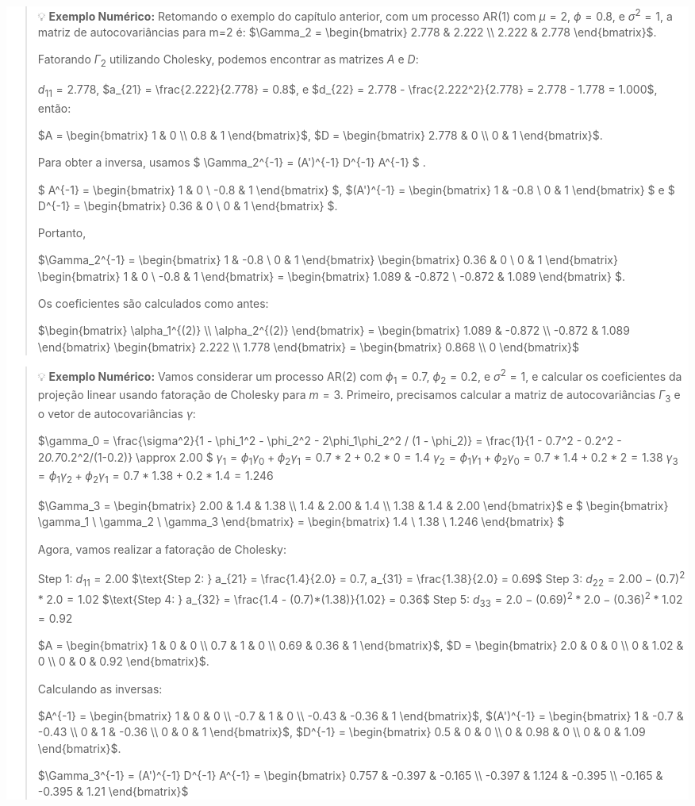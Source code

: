 > 💡 **Exemplo Numérico:** Retomando o exemplo do capítulo anterior, com um processo AR(1) com $\mu = 2$, $\phi = 0.8$, e $\sigma^2 = 1$, a matriz de autocovariâncias para m=2 é:
> $\Gamma_2 = \begin{bmatrix} 2.778 & 2.222 \\ 2.222 & 2.778 \end{bmatrix}$.
>
> Fatorando $\Gamma_2$ utilizando Cholesky, podemos encontrar as matrizes $A$ e $D$:
>
> $d_{11} = 2.778$, $a_{21} = \frac{2.222}{2.778} = 0.8$, e $d_{22} = 2.778 - \frac{2.222^2}{2.778} = 2.778 - 1.778 = 1.000$, então:
>
> $A = \begin{bmatrix} 1 & 0 \\ 0.8 & 1 \end{bmatrix}$,  $D = \begin{bmatrix} 2.778 & 0 \\ 0 & 1 \end{bmatrix}$.
>
> Para obter a inversa, usamos $ \Gamma_2^{-1} = (A')^{-1} D^{-1} A^{-1} $ .
>
> $ A^{-1} =  \begin{bmatrix} 1 & 0 \\ -0.8 & 1 \end{bmatrix} $, $(A')^{-1} = \begin{bmatrix} 1 & -0.8 \\ 0 & 1 \end{bmatrix} $ e  $ D^{-1} = \begin{bmatrix} 0.36 & 0 \\ 0 & 1 \end{bmatrix} $.
>
> Portanto,
>
> $\Gamma_2^{-1} = \begin{bmatrix} 1 & -0.8 \\ 0 & 1 \end{bmatrix}  \begin{bmatrix} 0.36 & 0 \\ 0 & 1 \end{bmatrix} \begin{bmatrix} 1 & 0 \\ -0.8 & 1 \end{bmatrix} = \begin{bmatrix} 1.089 & -0.872 \\ -0.872 & 1.089 \end{bmatrix} $.
>
> Os coeficientes são calculados como antes:
>
> $\begin{bmatrix} \alpha_1^{(2)} \\ \alpha_2^{(2)} \end{bmatrix} = \begin{bmatrix} 1.089 & -0.872 \\ -0.872 & 1.089 \end{bmatrix} \begin{bmatrix} 2.222 \\ 1.778 \end{bmatrix} = \begin{bmatrix} 0.868 \\ 0 \end{bmatrix}$

> 💡 **Exemplo Numérico:** Vamos considerar um processo AR(2) com $\phi_1=0.7$, $\phi_2=0.2$, e $\sigma^2=1$, e calcular os coeficientes da projeção linear usando fatoração de Cholesky para $m=3$.  Primeiro, precisamos calcular a matriz de autocovariâncias $\Gamma_3$ e o vetor de autocovariâncias $\gamma$:
>
>  $\gamma_0 = \frac{\sigma^2}{1 - \phi_1^2 - \phi_2^2 - 2\phi_1\phi_2^2 / (1 - \phi_2)} = \frac{1}{1 - 0.7^2 - 0.2^2 - 2*0.7*0.2^2/(1-0.2)} \approx 2.00 $
>  $\gamma_1 = \phi_1\gamma_0 + \phi_2\gamma_1 = 0.7 * 2 + 0.2 * 0 = 1.4$
>  $\gamma_2 = \phi_1\gamma_1 + \phi_2\gamma_0 = 0.7 * 1.4 + 0.2 * 2 = 1.38$
>  $\gamma_3 = \phi_1\gamma_2 + \phi_2\gamma_1 = 0.7 * 1.38 + 0.2 * 1.4 = 1.246$
>
> $\Gamma_3 = \begin{bmatrix} 2.00 & 1.4 & 1.38 \\ 1.4 & 2.00 & 1.4 \\ 1.38 & 1.4 & 2.00 \end{bmatrix}$  e  $ \begin{bmatrix} \gamma_1 \\ \gamma_2 \\ \gamma_3 \end{bmatrix} = \begin{bmatrix} 1.4 \\ 1.38 \\ 1.246 \end{bmatrix} $
>
> Agora, vamos realizar a fatoração de Cholesky:
>
> $\text{Step 1: } d_{11} = 2.00$
> $\text{Step 2: } a_{21} = \frac{1.4}{2.0} = 0.7, a_{31} = \frac{1.38}{2.0} = 0.69$
> $\text{Step 3: } d_{22} = 2.00 - (0.7)^2*2.0 = 1.02$
> $\text{Step 4: } a_{32} = \frac{1.4 - (0.7)*(1.38)}{1.02} = 0.36$
> $\text{Step 5: } d_{33} = 2.0 - (0.69)^2*2.0 - (0.36)^2*1.02 = 0.92$
>
> $A = \begin{bmatrix} 1 & 0 & 0 \\ 0.7 & 1 & 0 \\ 0.69 & 0.36 & 1 \end{bmatrix}$,  $D = \begin{bmatrix} 2.0 & 0 & 0 \\ 0 & 1.02 & 0 \\ 0 & 0 & 0.92 \end{bmatrix}$.
>
> Calculando as inversas:
>
> $A^{-1} = \begin{bmatrix} 1 & 0 & 0 \\ -0.7 & 1 & 0 \\ -0.43  & -0.36 & 1 \end{bmatrix}$,
> $(A')^{-1} = \begin{bmatrix} 1 & -0.7 & -0.43  \\ 0 & 1 & -0.36 \\ 0 & 0 & 1 \end{bmatrix}$,
> $D^{-1} = \begin{bmatrix} 0.5 & 0 & 0 \\ 0 & 0.98 & 0 \\ 0 & 0 & 1.09 \end{bmatrix}$.
>
> $\Gamma_3^{-1} = (A')^{-1} D^{-1} A^{-1} = \begin{bmatrix} 0.757 & -0.397 & -0.165 \\ -0.397 & 1.124 & -0.395 \\ -0.165 & -0.395 & 1.21 \end{bmatrix}$
>